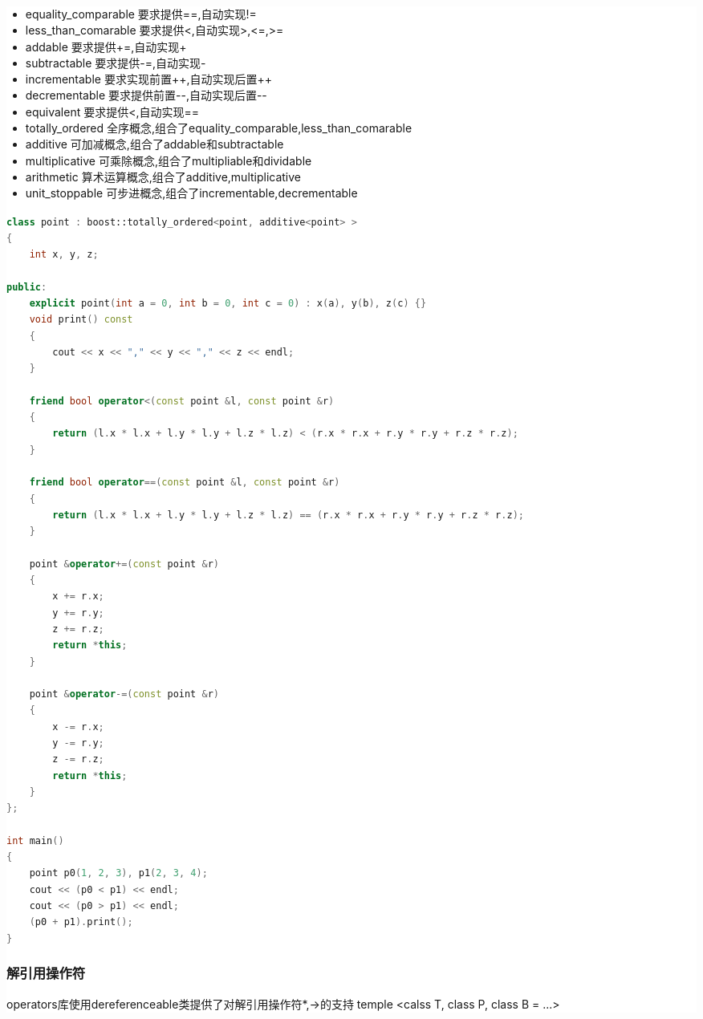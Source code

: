 - equality_comparable			要求提供==,自动实现!=
- less_than_comarable			要求提供<,自动实现>,<=,>=
- addable						要求提供+=,自动实现+
- subtractable					要求提供-=,自动实现-
- incrementable				要求实现前置++,自动实现后置++
- decrementable				要求提供前置--,自动实现后置--
- equivalent					要求提供<,自动实现==
- totally_ordered				全序概念,组合了equality_comparable,less_than_comarable
- additive						可加减概念,组合了addable和subtractable
- multiplicative				可乘除概念,组合了multipliable和dividable
- arithmetic					算术运算概念,组合了additive,multiplicative
- unit_stoppable				可步进概念,组合了incrementable,decrementable
```cpp
class point : boost::totally_ordered<point, additive<point> >
{
    int x, y, z;

public:
    explicit point(int a = 0, int b = 0, int c = 0) : x(a), y(b), z(c) {}
    void print() const
    {
        cout << x << "," << y << "," << z << endl;
    }

    friend bool operator<(const point &l, const point &r)
    {
        return (l.x * l.x + l.y * l.y + l.z * l.z) < (r.x * r.x + r.y * r.y + r.z * r.z);
    }

    friend bool operator==(const point &l, const point &r)
    {
        return (l.x * l.x + l.y * l.y + l.z * l.z) == (r.x * r.x + r.y * r.y + r.z * r.z);
    }

    point &operator+=(const point &r)
    {
        x += r.x;
        y += r.y;
        z += r.z;
        return *this;
    }

    point &operator-=(const point &r)
    {
        x -= r.x;
        y -= r.y;
        z -= r.z;
        return *this;
    }
};

int main()
{
    point p0(1, 2, 3), p1(2, 3, 4);
    cout << (p0 < p1) << endl;
    cout << (p0 > p1) << endl;
    (p0 + p1).print();
}
```
### 解引用操作符
operators库使用dereferenceable类提供了对解引用操作符*,->的支持
temple <calss T, class P, class B = ...>

